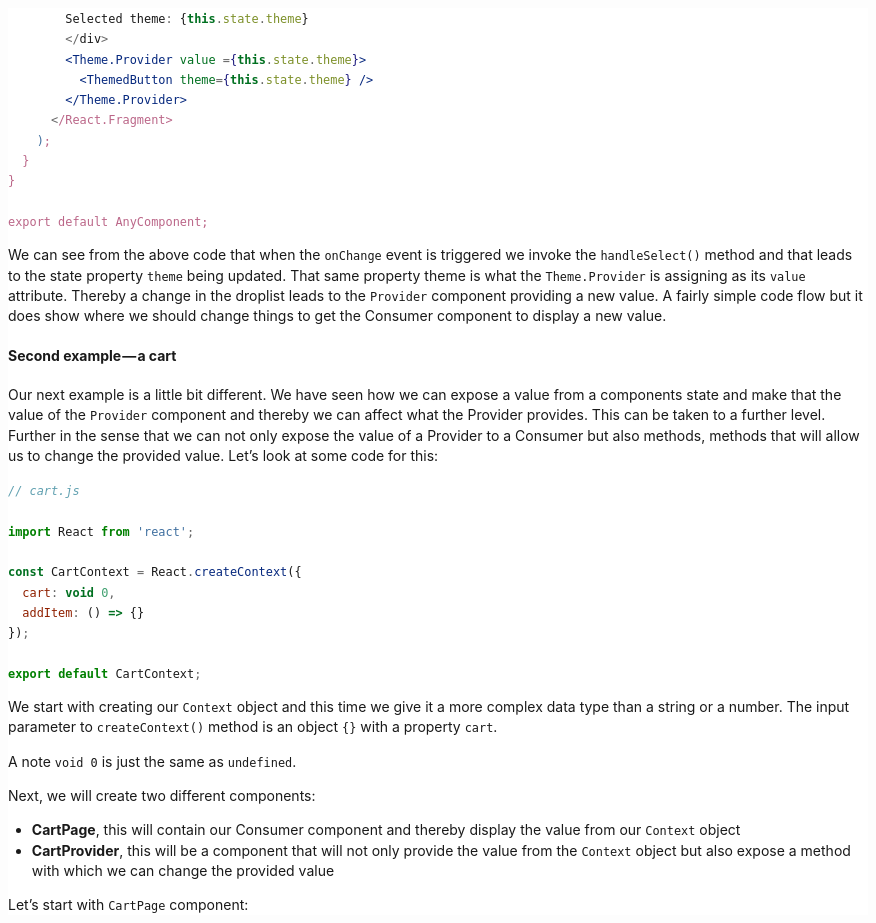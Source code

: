 ```jsx
        Selected theme: {this.state.theme}
        </div>
        <Theme.Provider value ={this.state.theme}>
          <ThemedButton theme={this.state.theme} />
        </Theme.Provider>
      </React.Fragment>
    );
  }
}

export default AnyComponent;
```

We can see from the above code that when the `onChange` event is triggered we invoke the `handleSelect()` method and that leads to the state property `theme` being updated. That same property theme is what the `Theme.Provider` is assigning as its `value` attribute. Thereby a change in the droplist leads to the `Provider` component providing a new value. A fairly simple code flow but it does show where we should change things to get the Consumer component to display a new value.

#### Second example — a cart

Our next example is a little bit different. We have seen how we can expose a value from a components state and make that the value of the `Provider` component and thereby we can affect what the Provider provides. This can be taken to a further level. Further in the sense that we can not only expose the value of a Provider to a Consumer but also methods, methods that will allow us to change the provided value. Let’s look at some code for this:

```jsx
// cart.js

import React from 'react';

const CartContext = React.createContext({
  cart: void 0,
  addItem: () => {}
});

export default CartContext;
```

We start with creating our `Context` object and this time we give it a more complex data type than a string or a number. The input parameter to `createContext()` method is an object `{}` with a property `cart`.

A note `void 0` is just the same as `undefined`.

Next, we will create two different components:

- **CartPage**, this will contain our Consumer component and thereby display the value from our `Context` object
- **CartProvider**, this will be a component that will not only provide the value from the `Context` object but also expose a method with which we can change the provided value

Let’s start with `CartPage` component:
